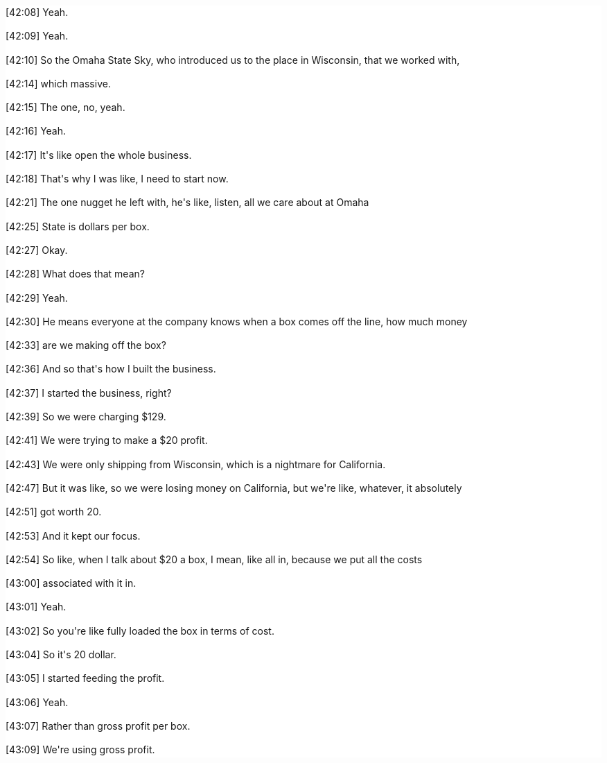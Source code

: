 [42:08] Yeah.

[42:09] Yeah.

[42:10] So the Omaha State Sky, who introduced us to the place in Wisconsin, that we worked with,

[42:14] which massive.

[42:15] The one, no, yeah.

[42:16] Yeah.

[42:17] It's like open the whole business.

[42:18] That's why I was like, I need to start now.

[42:21] The one nugget he left with, he's like, listen, all we care about at Omaha

[42:25] State is dollars per box.

[42:27] Okay.

[42:28] What does that mean?

[42:29] Yeah.

[42:30] He means everyone at the company knows when a box comes off the line, how much money

[42:33] are we making off the box?

[42:36] And so that's how I built the business.

[42:37] I started the business, right?

[42:39] So we were charging $129.

[42:41] We were trying to make a $20 profit.

[42:43] We were only shipping from Wisconsin, which is a nightmare for California.

[42:47] But it was like, so we were losing money on California, but we're like, whatever, it absolutely

[42:51] got worth 20.

[42:53] And it kept our focus.

[42:54] So like, when I talk about $20 a box, I mean, like all in, because we put all the costs

[43:00] associated with it in.

[43:01] Yeah.

[43:02] So you're like fully loaded the box in terms of cost.

[43:04] So it's 20 dollar.

[43:05] I started feeding the profit.

[43:06] Yeah.

[43:07] Rather than gross profit per box.

[43:09] We're using gross profit.
